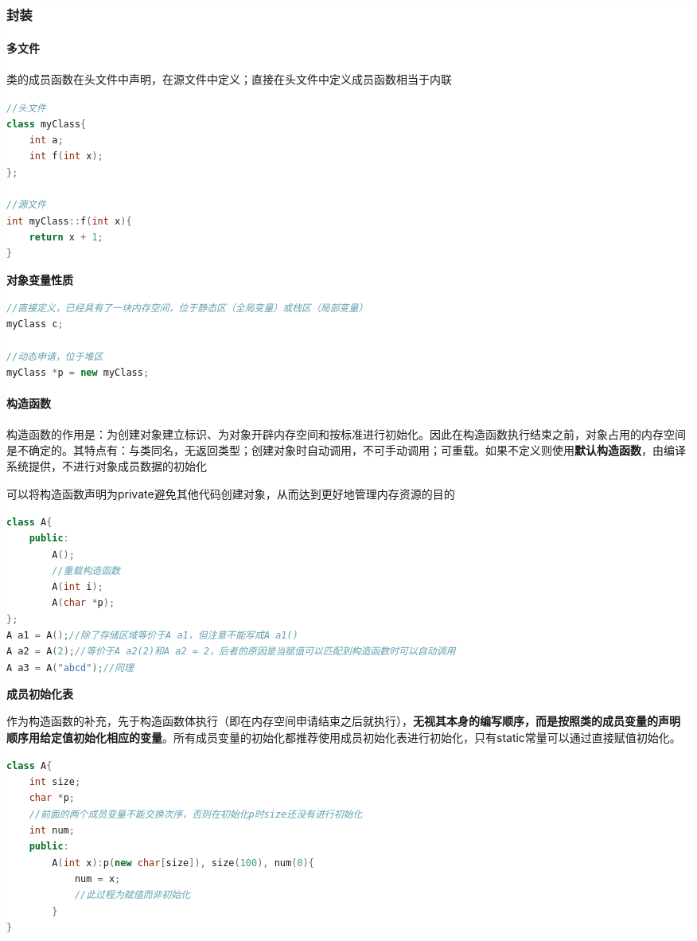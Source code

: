 ### 封装

#### 多文件

类的成员函数在头文件中声明，在源文件中定义；直接在头文件中定义成员函数相当于内联

~~~~c++
//头文件
class myClass{
    int a;
    int f(int x);
};

//源文件
int myClass::f(int x){
    return x + 1;
}
~~~~

**对象变量性质**

~~~~c++
//直接定义，已经具有了一块内存空间，位于静态区（全局变量）或栈区（局部变量）
myClass c;

//动态申请，位于堆区
myClass *p = new myClass;
~~~~

#### 构造函数

构造函数的作用是：为创建对象建立标识、为对象开辟内存空间和按标准进行初始化。因此在构造函数执行结束之前，对象占用的内存空间是不确定的。其特点有：与类同名，无返回类型；创建对象时自动调用，不可手动调用；可重载。如果不定义则使用**默认构造函数**，由编译系统提供，不进行对象成员数据的初始化

可以将构造函数声明为private避免其他代码创建对象，从而达到更好地管理内存资源的目的

~~~~c++
class A{
    public:
		A();
    	//重载构造函数
    	A(int i);
    	A(char *p);
};
A a1 = A();//除了存储区域等价于A a1，但注意不能写成A a1()
A a2 = A(2);//等价于A a2(2)和A a2 = 2，后者的原因是当赋值可以匹配到构造函数时可以自动调用
A a3 = A("abcd");//同理
~~~~

**成员初始化表**

作为构造函数的补充，先于构造函数体执行（即在内存空间申请结束之后就执行），**无视其本身的编写顺序，而是按照类的成员变量的声明顺序用给定值初始化相应的变量**。所有成员变量的初始化都推荐使用成员初始化表进行初始化，只有static常量可以通过直接赋值初始化。

~~~~c++
class A{
    int size;
    char *p;
    //前面的两个成员变量不能交换次序，否则在初始化p时size还没有进行初始化
    int num;
    public:
    	A(int x):p(new char[size]), size(100), num(0){
            num = x;
            //此过程为赋值而非初始化
        }
}
~~~~

